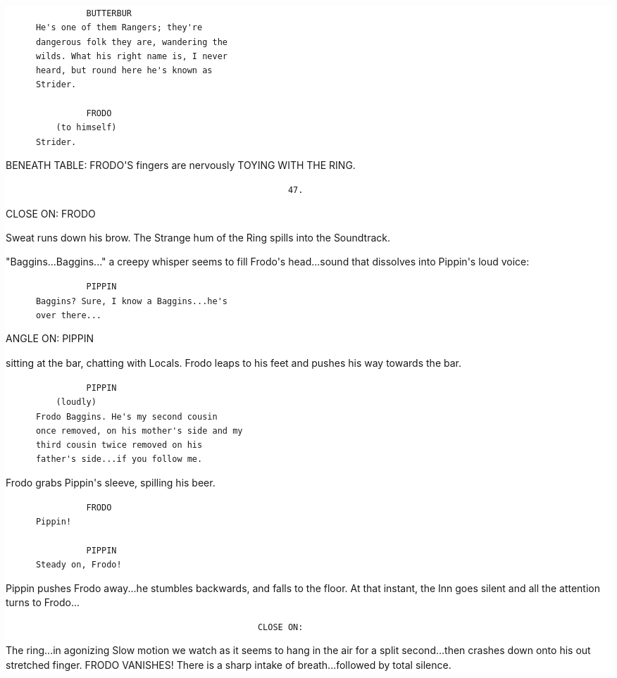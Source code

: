                     BUTTERBUR
          He's one of them Rangers; they're
          dangerous folk they are, wandering the
          wilds. What his right name is, I never
          heard, but round here he's known as
          Strider.

                    FRODO
              (to himself)
          Strider.

BENEATH TABLE: FRODO'S fingers are nervously TOYING WITH THE
RING.

                                                            47.



CLOSE ON: FRODO

Sweat runs down his brow.   The Strange hum of the Ring spills
into the Soundtrack.

"Baggins...Baggins..." a creepy whisper seems to fill Frodo's
head...sound that dissolves into Pippin's loud voice:

                    PIPPIN
          Baggins? Sure, I know a Baggins...he's
          over there...

ANGLE ON: PIPPIN

sitting at the bar, chatting with Locals.   Frodo leaps to his
feet and pushes his way towards the bar.

                    PIPPIN
              (loudly)
          Frodo Baggins. He's my second cousin
          once removed, on his mother's side and my
          third cousin twice removed on his
          father's side...if you follow me.

Frodo grabs Pippin's sleeve, spilling his beer.

                    FRODO
          Pippin!

                    PIPPIN
          Steady on, Frodo!

Pippin pushes Frodo away...he stumbles backwards, and falls
to the floor. At that instant, the Inn goes silent and all
the attention turns to Frodo...

                                                      CLOSE ON:

The ring...in agonizing Slow motion we watch as it seems to
hang in the air for a split second...then crashes down onto
his out stretched finger. FRODO VANISHES! There is a sharp
intake of breath...followed by total silence.
